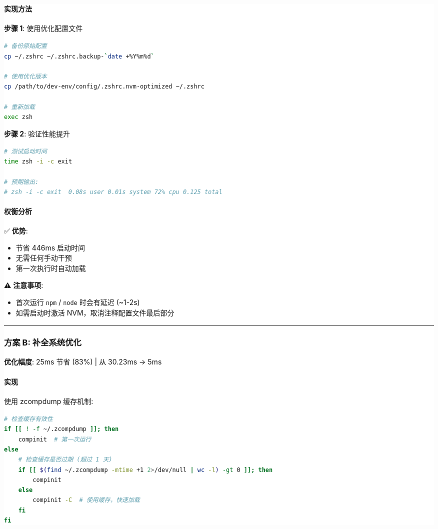 #### 实现方法

**步骤 1**: 使用优化配置文件

```bash
# 备份原始配置
cp ~/.zshrc ~/.zshrc.backup-`date +%Y%m%d`

# 使用优化版本
cp /path/to/dev-env/config/.zshrc.nvm-optimized ~/.zshrc

# 重新加载
exec zsh
```

**步骤 2**: 验证性能提升

```bash
# 测试启动时间
time zsh -i -c exit

# 预期输出:
# zsh -i -c exit  0.08s user 0.01s system 72% cpu 0.125 total
```

#### 权衡分析

✅ **优势**:
- 节省 446ms 启动时间
- 无需任何手动干预
- 第一次执行时自动加载

⚠️ **注意事项**:
- 首次运行 `npm` / `node` 时会有延迟 (~1-2s)
- 如需启动时激活 NVM，取消注释配置文件最后部分

---

### **方案 B: 补全系统优化**

**优化幅度**: 25ms 节省 (83%) | 从 30.23ms → 5ms

#### 实现

使用 zcompdump 缓存机制:

```bash
# 检查缓存有效性
if [[ ! -f ~/.zcompdump ]]; then
    compinit  # 第一次运行
else
    # 检查缓存是否过期 (超过 1 天)
    if [[ $(find ~/.zcompdump -mtime +1 2>/dev/null | wc -l) -gt 0 ]]; then
        compinit
    else
        compinit -C  # 使用缓存，快速加载
    fi
fi
```
